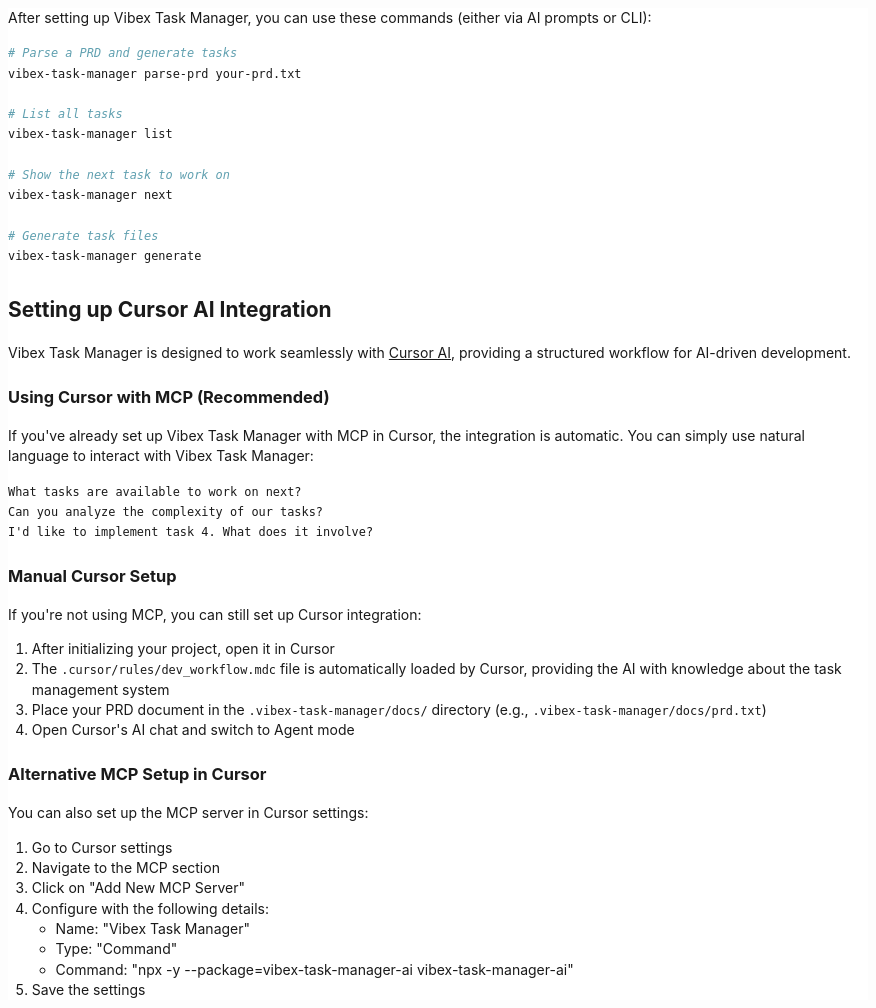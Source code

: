 After setting up Vibex Task Manager, you can use these commands (either via AI prompts or CLI):

```bash
# Parse a PRD and generate tasks
vibex-task-manager parse-prd your-prd.txt

# List all tasks
vibex-task-manager list

# Show the next task to work on
vibex-task-manager next

# Generate task files
vibex-task-manager generate
```

## Setting up Cursor AI Integration

Vibex Task Manager is designed to work seamlessly with [Cursor AI](https://www.cursor.so/), providing a structured workflow for AI-driven development.

### Using Cursor with MCP (Recommended)

If you've already set up Vibex Task Manager with MCP in Cursor, the integration is automatic. You can simply use natural language to interact with Vibex Task Manager:

```
What tasks are available to work on next?
Can you analyze the complexity of our tasks?
I'd like to implement task 4. What does it involve?
```

### Manual Cursor Setup

If you're not using MCP, you can still set up Cursor integration:

1. After initializing your project, open it in Cursor
2. The `.cursor/rules/dev_workflow.mdc` file is automatically loaded by Cursor, providing the AI with knowledge about the task management system
3. Place your PRD document in the `.vibex-task-manager/docs/` directory (e.g., `.vibex-task-manager/docs/prd.txt`)
4. Open Cursor's AI chat and switch to Agent mode

### Alternative MCP Setup in Cursor

You can also set up the MCP server in Cursor settings:

1. Go to Cursor settings
2. Navigate to the MCP section
3. Click on "Add New MCP Server"
4. Configure with the following details:
   - Name: "Vibex Task Manager"
   - Type: "Command"
   - Command: "npx -y --package=vibex-task-manager-ai vibex-task-manager-ai"
5. Save the settings
